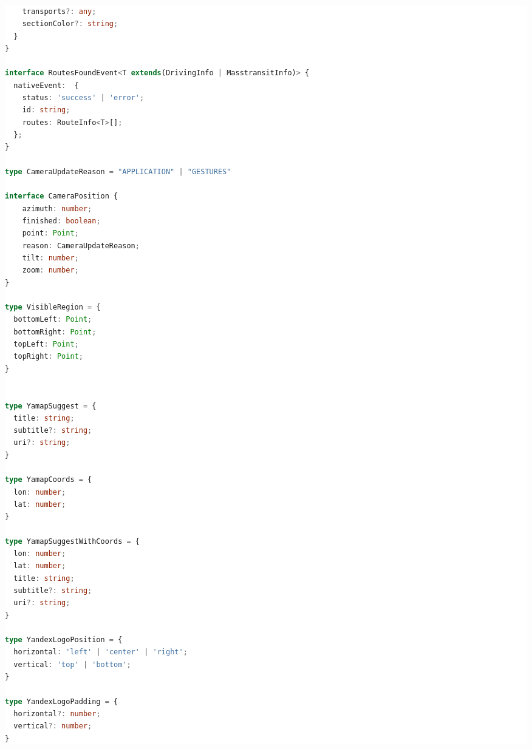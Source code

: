 ```typescript
    transports?: any;
    sectionColor?: string;
  }
}

interface RoutesFoundEvent<T extends(DrivingInfo | MasstransitInfo)> {
  nativeEvent:  {
    status: 'success' | 'error';
    id: string;
    routes: RouteInfo<T>[];
  };
}

type CameraUpdateReason = "APPLICATION" | "GESTURES"

interface CameraPosition {
    azimuth: number;
    finished: boolean;
    point: Point;
    reason: CameraUpdateReason;
    tilt: number;
    zoom: number;
}

type VisibleRegion = {
  bottomLeft: Point;
  bottomRight: Point;
  topLeft: Point;
  topRight: Point;
}


type YamapSuggest = {
  title: string;
  subtitle?: string;
  uri?: string;
}

type YamapCoords = {
  lon: number;
  lat: number;
}

type YamapSuggestWithCoords = {
  lon: number;
  lat: number;
  title: string;
  subtitle?: string;
  uri?: string;
}

type YandexLogoPosition = {
  horizontal: 'left' | 'center' | 'right';
  vertical: 'top' | 'bottom';
}

type YandexLogoPadding = {
  horizontal?: number;
  vertical?: number;
}
```
